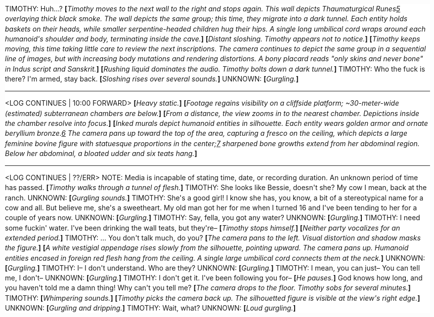 TIMOTHY: Huh…?
**[**_Timothy moves to the next wall to the right and stops again. This wall depicts Thaumaturgical Runes[5](javascript:;) overlaying thick black smoke. The wall depicts the same group; this time, they migrate into a dark tunnel. Each entity holds baskets on their heads, while smaller serpentine-headed children hug their hips. A single long umbilical cord wraps around each humanoid's shoulder and body, terminating inside the cave._**]**
**[**_Distant sloshing. Timothy appears not to notice._**]**
**[**_Timothy keeps moving, this time taking little care to review the next inscriptions. The camera continues to depict the same group in a sequential line of images, but with increasing body mutations and rendering distortions. A bony placard reads "only skins and never bone" in Indus script and Sanskrit._**]**
**[**_Rushing liquid dominates the audio. Timothy bolts down a dark tunnel._**]**
TIMOTHY: Who the fuck is there? I'm armed, stay back.
**[**_Sloshing rises over several sounds._**]**
UNKNOWN: **[**_Gurgling._**]**
<LOG CUTS UNEXPECTEDLY>
* * *
<LOG CONTINUES | 10:00 FORWARD>
**[**_Heavy static._**]**
**[**_Footage regains visibility on a cliffside platform; ~30-meter-wide (estimated) subterranean chambers are below._**]**
**[**_From a distance, the view zooms in to the nearest chamber. Depictions inside the chamber resolve into focus._**]**
**[**_Inked murals depict humanoid entities in silhouette. Each entity wears golden armor and ornate beryllium bronze.[6](javascript:;) The camera pans up toward the top of the area, capturing a fresco on the ceiling, which depicts a large feminine bovine figure with statuesque proportions in the center;[7](javascript:;) sharpened bone growths extend from her abdominal region. Below her abdominal, a bloated udder and six teats hang._**]**
<LOG CUTS UNEXPECTEDLY>
* * *
<LOG CONTINUES | ??/ERR>
NOTE: Media is incapable of stating time, date, or recording duration. An unknown period of time has passed.
**[**_Timothy walks through a tunnel of flesh._**]**
TIMOTHY: She looks like Bessie, doesn't she? My cow I mean, back at the ranch.
UNKNOWN: **[**_Gurgling sounds._**]**
TIMOTHY: She's a good girl! I know she has, you know, a bit of a stereotypical name for a cow and all. But believe me, she's a sweetheart. My old man got her for me when I turned 16 and I've been tending to her for a couple of years now.
UNKNOWN: **[**_Gurgling._**]**
TIMOTHY: Say, fella, you got any water?
UNKNOWN: **[**_Gurgling._**]**
TIMOTHY: I need some fuckin' water. I've been drinking the wall teats, but they're–
**[**_Timothy stops himself._**]**
**[**_Neither party vocalizes for an extended period._**]**
TIMOTHY: … You don't talk much, do you?
**[**_The camera pans to the left. Visual distortion and shadow masks the figure._**]**
**[**_A white vestigial appendage rises slowly from the silhouette, pointing upward. The camera pans up. Humanoid entities encased in foreign red flesh hang from the ceiling. A single large umbilical cord connects them at the neck._**]**
UNKNOWN: **[**_Gurgling._**]**
TIMOTHY: I– I don't understand. Who are they?
UNKNOWN: **[**_Gurgling._**]**
TIMOTHY: I mean, you can just– You can tell me, I don't–
UNKNOWN: **[**_Gurgling._**]**
TIMOTHY: I don't get it. I've been following you for– **[**_He pauses._**]** God knows how long, and you haven't told me a damn thing! Why can't you tell me?
**[**_The camera drops to the floor. Timothy sobs for several minutes._**]**
TIMOTHY: **[**_Whimpering sounds._**]**
**[**_Timothy picks the camera back up. The silhouetted figure is visible at the view's right edge._**]**
UNKNOWN: **[**_Gurgling and dripping._**]**
TIMOTHY: Wait, what?
UNKNOWN: **[**_Loud gurgling._**]**
